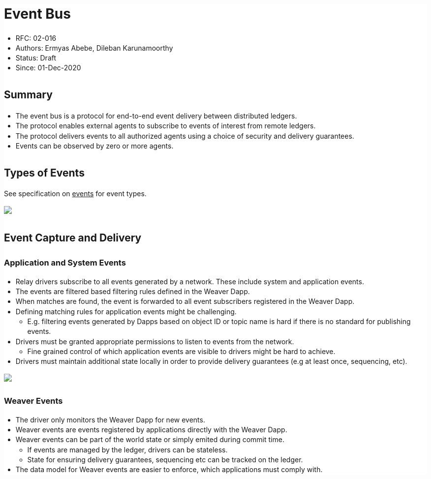 
# Event Bus

- RFC: 02-016
- Authors: Ermyas Abebe, Dileban Karunamoorthy
- Status: Draft
- Since: 01-Dec-2020

## Summary

* The event bus is a protocol for end-to-end event delivery between distributed ledgers.
* The protocol enables external agents to subscribe to events of interest from remote ledgers.
* The protocol delivers events to all authorized agents using a choice of security and delivery guarantees.
* Events can be observed by zero or more agents.

## Types of Events

See specification on [events](../models/events.md) for event types.

<img src="../../resources/images/event-types.png" width=45%>

## Event Capture and Delivery

### Application and System Events

* Relay drivers subscribe to all events generated by a network. These include system and application events.
* The events are filtered based filtering rules defined in the Weaver Dapp.
* When matches are found, the event is forwarded to all event subscribers registered in the Weaver Dapp.
* Defining matching rules for application events might be challenging.
  * E.g. filtering events generated by Dapps based on object ID or topic name is hard if there is no standard for publishing events. 
* Drivers must be granted appropriate permissions to listen to events from the network.
  * Fine grained control of which application events are visible to drivers might be hard to achieve.
* Drivers must maintain additional state locally in order to provide delivery guarantees (e.g at least once, sequencing, etc).

<img src="../../resources/images/event-capture-application-system.png" width=60%>


### Weaver Events

* The driver only monitors the Weaver Dapp for new events.
* Weaver events are events registered by applications directly with the Weaver Dapp.
* Weaver events can be part of the world state or simply emited during commit time.
  * If events are managed by the ledger, drivers can be stateless.
  * State for ensuring delivery guarantees, sequencing etc can be tracked on the ledger.
* The data model for Weaver events are easier to enforce, which applications must comply with.
